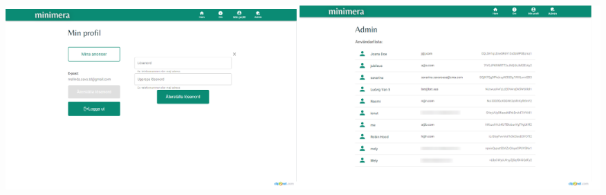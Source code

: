 <img src="src/assets/screenshots/ProfileDesktop.png" display="inline-block" width="49%"/> <img src="src/assets/screenshots/adminDesktop.png" display="inline-block" width="49%"/>
